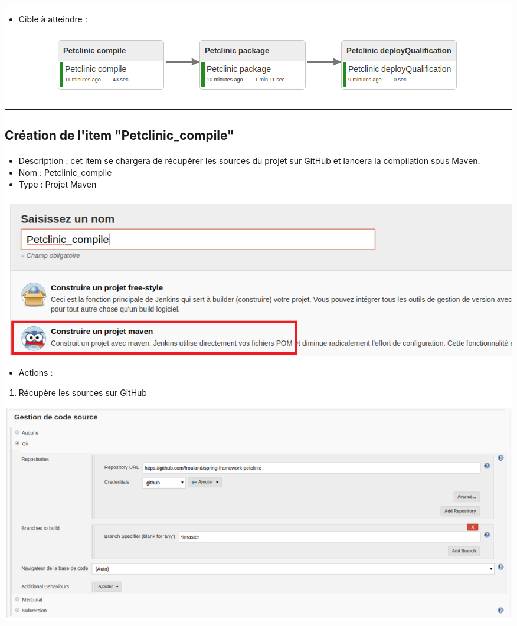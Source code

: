 ----------

- Cible à atteindre :
<center> 
<img src="images/image1.png"/>
</center>

----------

## Création de l'item "Petclinic_compile"
- Description : cet item se chargera de récupérer les sources du projet sur GitHub et lancera la compilation sous Maven.  
- Nom : Petclinic_compile  
- Type : Projet Maven  

<img src="images/jenkins1_sol2.png" alt="Jenkins" width="1042"/>

- Actions :  
1. Récupère les sources sur GitHub  

<img src="images/jenkins_sol3.png" alt="Jenkins" width="1042"/>
